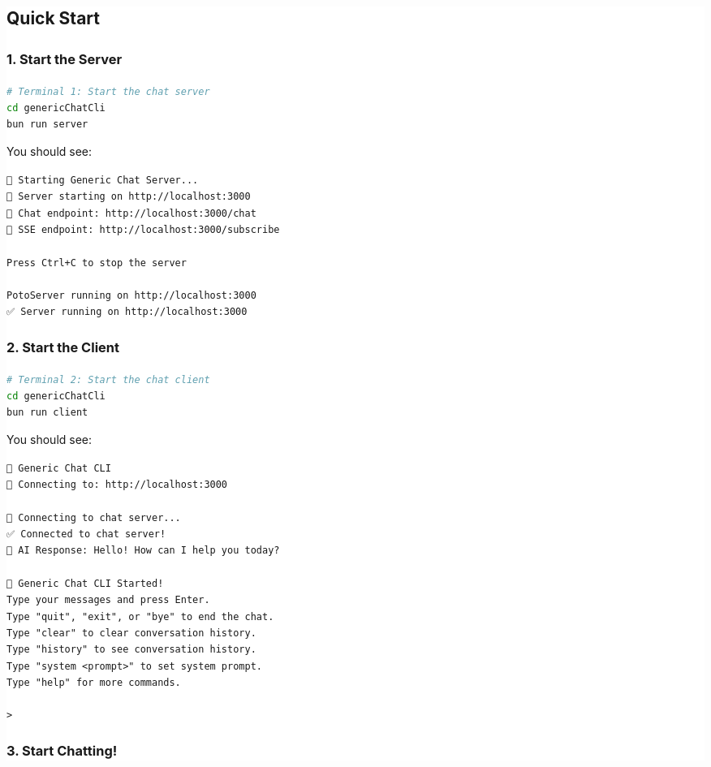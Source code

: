 ## Quick Start

### 1. Start the Server

```bash
# Terminal 1: Start the chat server
cd genericChatCli
bun run server
```

You should see:
```
🚀 Starting Generic Chat Server...
📡 Server starting on http://localhost:3000
💬 Chat endpoint: http://localhost:3000/chat
🔗 SSE endpoint: http://localhost:3000/subscribe

Press Ctrl+C to stop the server

PotoServer running on http://localhost:3000
✅ Server running on http://localhost:3000
```

### 2. Start the Client

```bash
# Terminal 2: Start the chat client
cd genericChatCli
bun run client
```

You should see:
```
🎯 Generic Chat CLI
📡 Connecting to: http://localhost:3000

🔌 Connecting to chat server...
✅ Connected to chat server!
🤖 AI Response: Hello! How can I help you today?

💬 Generic Chat CLI Started!
Type your messages and press Enter.
Type "quit", "exit", or "bye" to end the chat.
Type "clear" to clear conversation history.
Type "history" to see conversation history.
Type "system <prompt>" to set system prompt.
Type "help" for more commands.

> 
```

### 3. Start Chatting!

